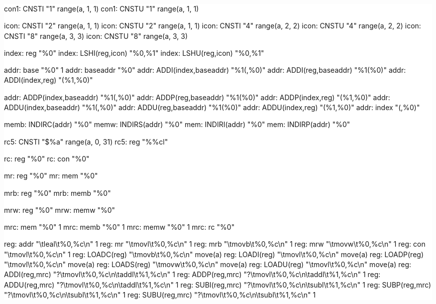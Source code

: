con1: CNSTI	"1"	range(a, 1, 1)
con1: CNSTU	"1"	range(a, 1, 1)

icon: CNSTI	"2"	range(a, 1, 1)
icon: CNSTU	"2"	range(a, 1, 1)
icon: CNSTI	"4"	range(a, 2, 2)
icon: CNSTU	"4"	range(a, 2, 2)
icon: CNSTI	"8"	range(a, 3, 3)
icon: CNSTU	"8"	range(a, 3, 3)

index: reg              "%0"
index: LSHI(reg,icon)	"%0,%1"
index: LSHU(reg,icon)	"%0,%1"

addr: base			"%0" 1
addr: baseaddr			"%0"
addr: ADDI(index,baseaddr)	"%1(,%0)"
addr: ADDI(reg,baseaddr)	"%1(%0)"
addr: ADDI(index,reg)		"(%1,%0)"

addr: ADDP(index,baseaddr)	"%1(,%0)"
addr: ADDP(reg,baseaddr)	"%1(%0)"
addr: ADDP(index,reg)		"(%1,%0)"
addr: ADDU(index,baseaddr)	"%1(,%0)"
addr: ADDU(reg,baseaddr)	"%1(%0)"
addr: ADDU(index,reg)		"(%1,%0)"
addr: index			"(,%0)"

memb: INDIRC(addr)	"%0"
memw: INDIRS(addr)	"%0"
mem:  INDIRI(addr)	"%0"
mem:  INDIRP(addr)	"%0"

rc5: CNSTI	"$%a"	range(a, 0, 31)
rc5: reg	"%%cl"

rc: reg		"%0"
rc: con		"%0"

mr:   reg  "%0"
mr:   mem  "%0"

mrb:   reg  "%0"
mrb:   memb  "%0"

mrw:   reg  "%0"
mrw:   memw  "%0"

mrc: mem  "%0"  1
mrc: memb  "%0"  1
mrc: memw  "%0"  1
mrc: rc   "%0"

reg: addr		"\tleal\t%0,%c\n"			1
reg: mr			"\tmovl\t%0,%c\n"			1
reg: mrb		"\tmovb\t%0,%c\n"			1
reg: mrw		"\tmovw\t%0,%c\n"			1
reg: con		"\tmovl\t%0,%c\n"			1
reg: LOADC(reg)		"\tmovb\t%0,%c\n"			move(a)
reg: LOADI(reg)		"\tmovl\t%0,%c\n"			move(a)
reg: LOADP(reg)		"\tmovl\t%0,%c\n"			move(a)
reg: LOADS(reg)		"\tmovw\t%0,%c\n"			move(a)
reg: LOADU(reg)		"\tmovl\t%0,%c\n"			move(a)
reg: ADDI(reg,mrc)	"?\tmovl\t%0,%c\n\taddl\t%1,%c\n"	1
reg: ADDP(reg,mrc)	"?\tmovl\t%0,%c\n\taddl\t%1,%c\n"	1
reg: ADDU(reg,mrc)	"?\tmovl\t%0,%c\n\taddl\t%1,%c\n"	1
reg: SUBI(reg,mrc)	"?\tmovl\t%0,%c\n\tsubl\t%1,%c\n"	1
reg: SUBP(reg,mrc)	"?\tmovl\t%0,%c\n\tsubl\t%1,%c\n"	1
reg: SUBU(reg,mrc)	"?\tmovl\t%0,%c\n\tsubl\t%1,%c\n"	1
